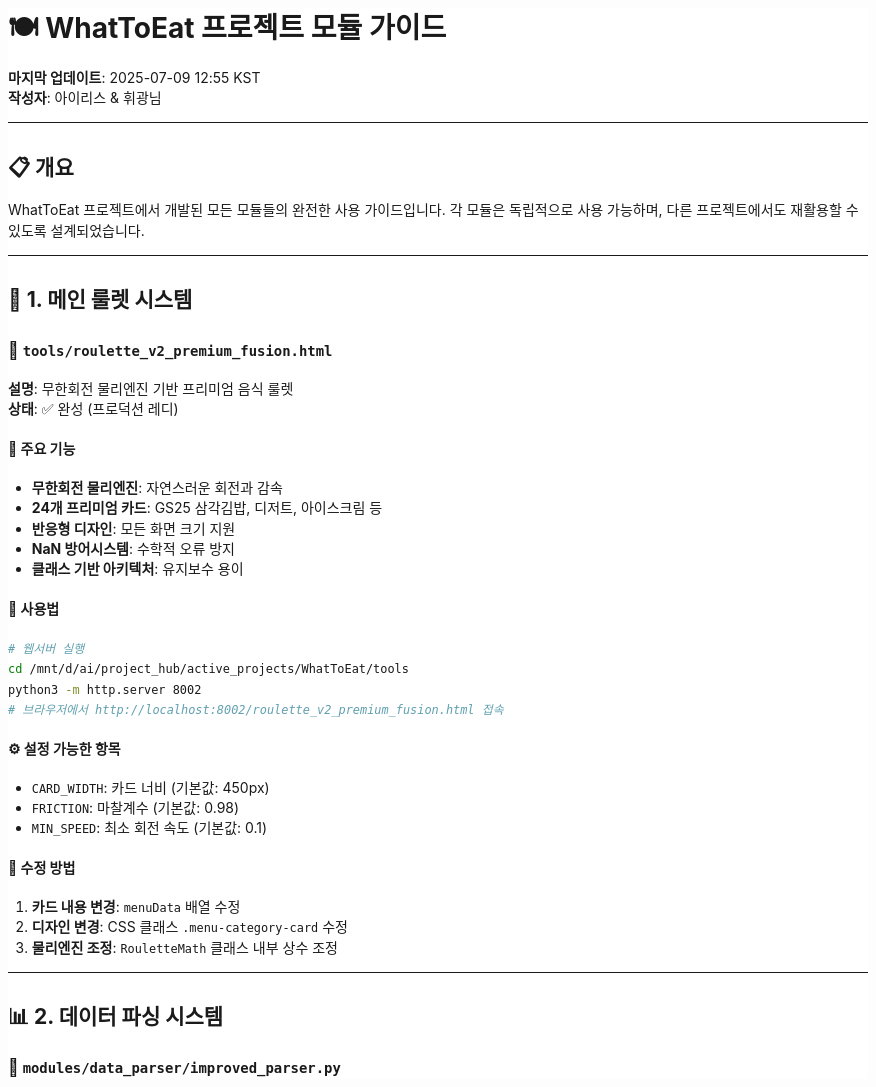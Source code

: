 # 🍽️ WhatToEat 프로젝트 모듈 가이드

**마지막 업데이트**: 2025-07-09 12:55 KST  
**작성자**: 아이리스 & 휘광님

---

## 📋 개요

WhatToEat 프로젝트에서 개발된 모든 모듈들의 완전한 사용 가이드입니다. 각 모듈은 독립적으로 사용 가능하며, 다른 프로젝트에서도 재활용할 수 있도록 설계되었습니다.

---

## 🎯 1. 메인 룰렛 시스템

### 📄 `tools/roulette_v2_premium_fusion.html`

**설명**: 무한회전 물리엔진 기반 프리미엄 음식 룰렛  
**상태**: ✅ 완성 (프로덕션 레디)

#### 🔧 주요 기능
- **무한회전 물리엔진**: 자연스러운 회전과 감속
- **24개 프리미엄 카드**: GS25 삼각김밥, 디저트, 아이스크림 등
- **반응형 디자인**: 모든 화면 크기 지원
- **NaN 방어시스템**: 수학적 오류 방지
- **클래스 기반 아키텍처**: 유지보수 용이

#### 🚀 사용법
```bash
# 웹서버 실행
cd /mnt/d/ai/project_hub/active_projects/WhatToEat/tools
python3 -m http.server 8002
# 브라우저에서 http://localhost:8002/roulette_v2_premium_fusion.html 접속
```

#### ⚙️ 설정 가능한 항목
- `CARD_WIDTH`: 카드 너비 (기본값: 450px)
- `FRICTION`: 마찰계수 (기본값: 0.98)
- `MIN_SPEED`: 최소 회전 속도 (기본값: 0.1)

#### 📝 수정 방법
1. **카드 내용 변경**: `menuData` 배열 수정
2. **디자인 변경**: CSS 클래스 `.menu-category-card` 수정
3. **물리엔진 조정**: `RouletteMath` 클래스 내부 상수 조정

---

## 📊 2. 데이터 파싱 시스템

### 📄 `modules/data_parser/improved_parser.py`
